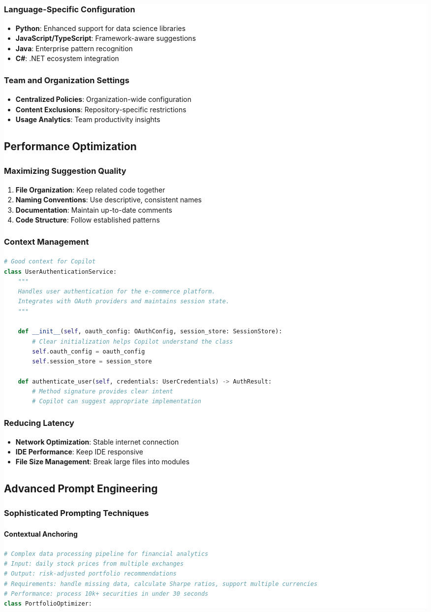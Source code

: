 ### Language-Specific Configuration
- **Python**: Enhanced support for data science libraries
- **JavaScript/TypeScript**: Framework-aware suggestions
- **Java**: Enterprise pattern recognition
- **C#**: .NET ecosystem integration

### Team and Organization Settings
- **Centralized Policies**: Organization-wide configuration
- **Content Exclusions**: Repository-specific restrictions
- **Usage Analytics**: Team productivity insights

## Performance Optimization

### Maximizing Suggestion Quality
1. **File Organization**: Keep related code together
2. **Naming Conventions**: Use descriptive, consistent names
3. **Documentation**: Maintain up-to-date comments
4. **Code Structure**: Follow established patterns

### Context Management
```python
# Good context for Copilot
class UserAuthenticationService:
    """
    Handles user authentication for the e-commerce platform.
    Integrates with OAuth providers and maintains session state.
    """
    
    def __init__(self, oauth_config: OAuthConfig, session_store: SessionStore):
        # Clear initialization helps Copilot understand the class
        self.oauth_config = oauth_config
        self.session_store = session_store
        
    def authenticate_user(self, credentials: UserCredentials) -> AuthResult:
        # Method signature provides clear intent
        # Copilot can suggest appropriate implementation
```

### Reducing Latency
- **Network Optimization**: Stable internet connection
- **IDE Performance**: Keep IDE responsive
- **File Size Management**: Break large files into modules

## Advanced Prompt Engineering

### Sophisticated Prompting Techniques

#### Contextual Anchoring
```python
# Complex data processing pipeline for financial analytics
# Input: daily stock prices from multiple exchanges
# Output: risk-adjusted portfolio recommendations
# Requirements: handle missing data, calculate Sharpe ratios, support multiple currencies
# Performance: process 10k+ securities in under 30 seconds
class PortfolioOptimizer:
```
